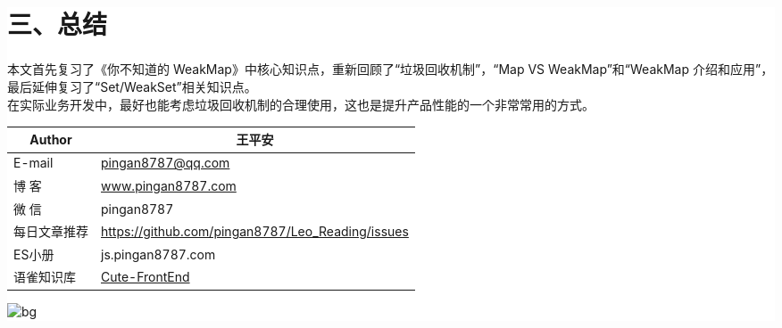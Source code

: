 
# 三、总结
本文首先复习了《你不知道的 WeakMap》中核心知识点，重新回顾了“垃圾回收机制”，“Map VS WeakMap”和“WeakMap 介绍和应用”，最后延伸复习了“Set/WeakSet”相关知识点。<br />在实际业务开发中，最好也能考虑垃圾回收机制的合理使用，这也是提升产品性能的一个非常常用的方式。


|Author|王平安|
|---|---|
|E-mail|pingan8787@qq.com|
|博  客|www.pingan8787.com|
|微  信|pingan8787|
|每日文章推荐|https://github.com/pingan8787/Leo_Reading/issues|
|ES小册|js.pingan8787.com|
|语雀知识库|[Cute-FrontEnd](https://www.yuque.com/wangpingan/cute-frontend)|

![bg](http://images.pingan8787.com/2019_07_12guild_page.png)
